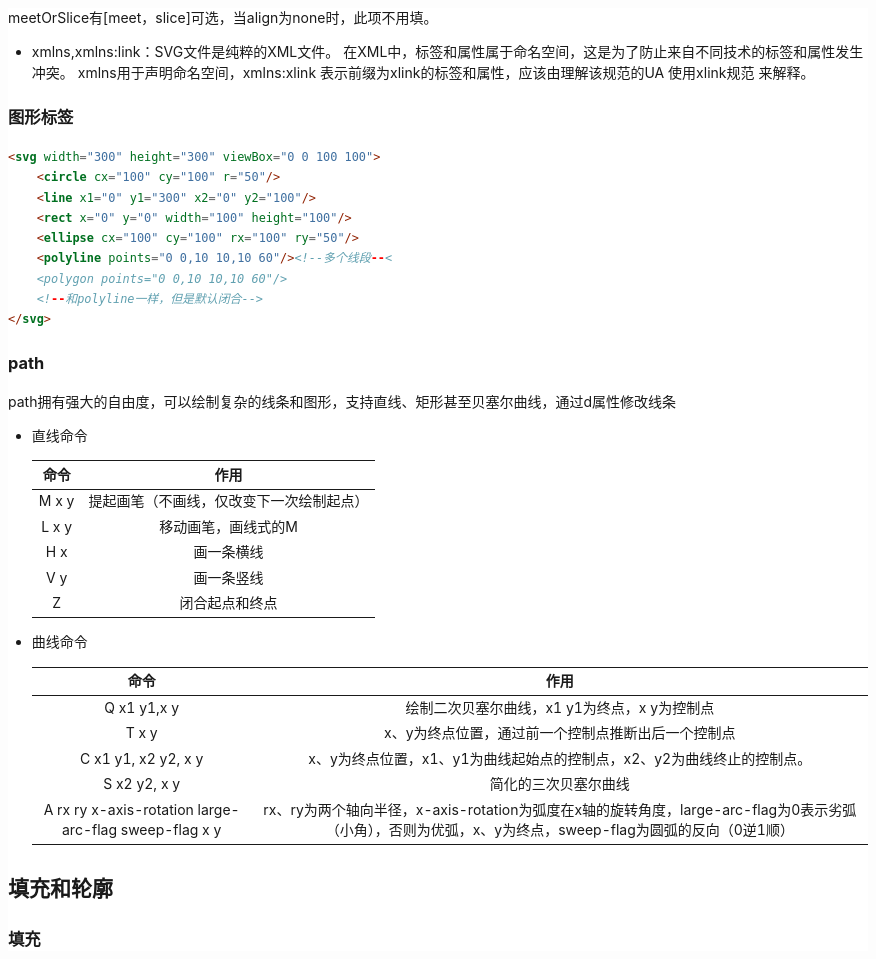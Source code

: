  meetOrSlice有[meet，slice]可选，当align为none时，此项不用填。

- xmlns,xmlns:link：SVG文件是纯粹的XML文件。 在XML中，标签和属性属于命名空间，这是为了防止来自不同技术的标签和属性发生冲突。 xmlns用于声明命名空间，xmlns:xlink 表示前缀为xlink的标签和属性，应该由理解该规范的UA 使用xlink规范 来解释。 

### 图形标签

```html
<svg width="300" height="300" viewBox="0 0 100 100">
    <circle cx="100" cy="100" r="50"/>
    <line x1="0" y1="300" x2="0" y2="100"/>
    <rect x="0" y="0" width="100" height="100"/>
    <ellipse cx="100" cy="100" rx="100" ry="50"/>
    <polyline points="0 0,10 10,10 60"/><!--多个线段--<
	<polygon points="0 0,10 10,10 60"/>
	<!--和polyline一样，但是默认闭合-->
</svg>
```

### path

path拥有强大的自由度，可以绘制复杂的线条和图形，支持直线、矩形甚至贝塞尔曲线，通过d属性修改线条

- 直线命令

    | 命令  |                   作用                   |
    | :---: | :--------------------------------------: |
    | M x y | 提起画笔（不画线，仅改变下一次绘制起点） |
    | L x y |           移动画笔，画线式的M            |
    |  H x  |                画一条横线                |
    |  V y  |                画一条竖线                |
    |   Z   |              闭合起点和终点              |

- 曲线命令

  |                         命令                          |                             作用                             |
  | :---------------------------------------------------: | :----------------------------------------------------------: |
  |                      Q x1 y1,x y                      |         绘制二次贝塞尔曲线，x1 y1为终点，x y为控制点         |
  |                         T x y                         |      x、y为终点位置，通过前一个控制点推断出后一个控制点      |
  |                  C x1 y1, x2 y2, x y                  | x、y为终点位置，x1、y1为曲线起始点的控制点，x2、y2为曲线终止的控制点。 |
  |                     S x2 y2, x y                      |                     简化的三次贝塞尔曲线                     |
  | A rx ry x-axis-rotation large-arc-flag sweep-flag x y | rx、ry为两个轴向半径，x-axis-rotation为弧度在x轴的旋转角度，large-arc-flag为0表示劣弧（小角），否则为优弧，x、y为终点，sweep-flag为圆弧的反向（0逆1顺） |

## 填充和轮廓

### 填充
